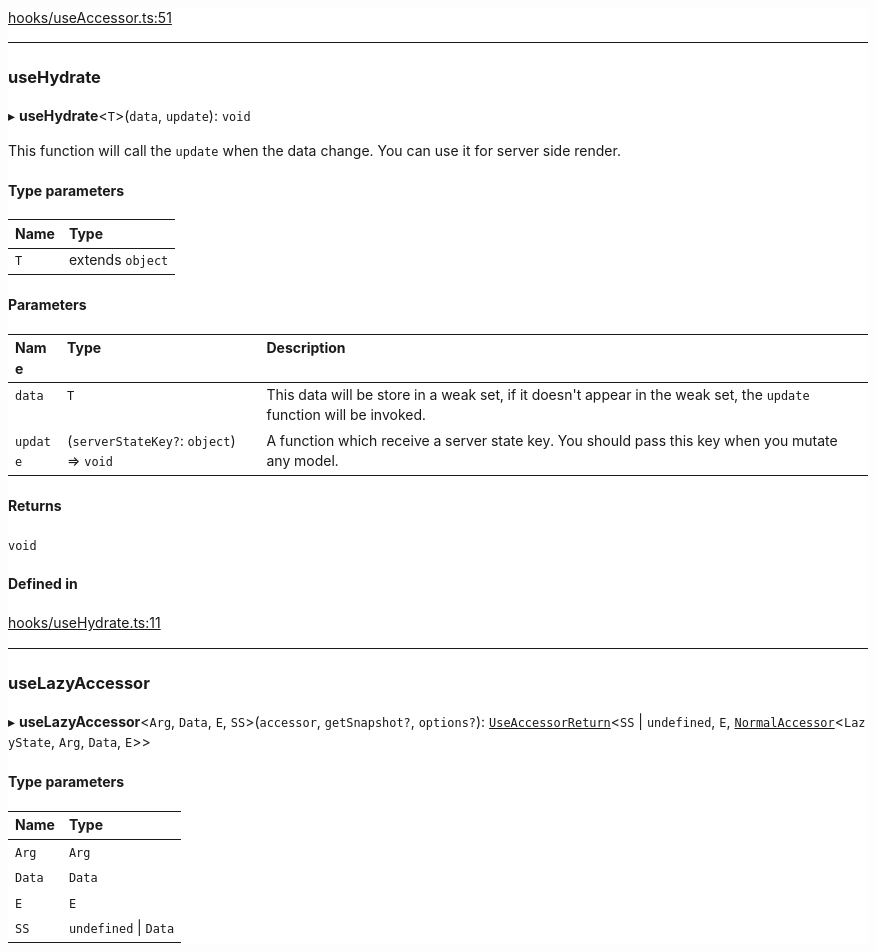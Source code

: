 [hooks/useAccessor.ts:51](https://github.com/jason89521/react-fetch/blob/6f430a6/src/lib/hooks/useAccessor.ts#L51)

___

### useHydrate

▸ **useHydrate**<`T`\>(`data`, `update`): `void`

This function will call the `update` when the data change.
You can use it for server side render.

#### Type parameters

| Name | Type |
| :------ | :------ |
| `T` | extends `object` |

#### Parameters

| Name | Type | Description |
| :------ | :------ | :------ |
| `data` | `T` | This data will be store in a weak set, if it doesn't appear in the weak set, the `update` function will be invoked. |
| `update` | (`serverStateKey?`: `object`) => `void` | A function which receive a server state key. You should pass this key when you mutate any model. |

#### Returns

`void`

#### Defined in

[hooks/useHydrate.ts:11](https://github.com/jason89521/react-fetch/blob/6f430a6/src/lib/hooks/useHydrate.ts#L11)

___

### useLazyAccessor

▸ **useLazyAccessor**<`Arg`, `Data`, `E`, `SS`\>(`accessor`, `getSnapshot?`, `options?`): [`UseAccessorReturn`](README.md#useaccessorreturn)<`SS` \| `undefined`, `E`, [`NormalAccessor`](classes/NormalAccessor.md)<`LazyState`, `Arg`, `Data`, `E`\>\>

#### Type parameters

| Name | Type |
| :------ | :------ |
| `Arg` | `Arg` |
| `Data` | `Data` |
| `E` | `E` |
| `SS` | `undefined` \| `Data` |
